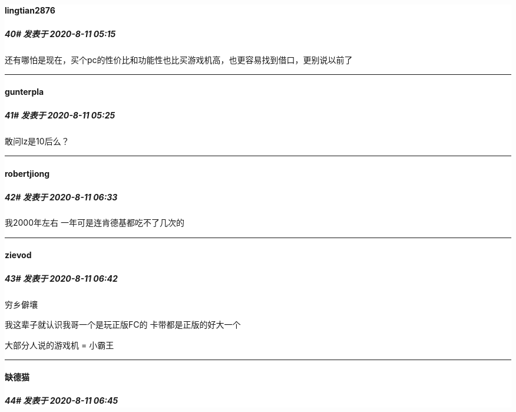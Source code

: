 ####  lingtian2876  
##### 40#       发表于 2020-8-11 05:15




还有哪怕是现在，买个pc的性价比和功能性也比买游戏机高，也更容易找到借口，更别说以前了







-----

####  gunterpla  
##### 41#       发表于 2020-8-11 05:25




敢问lz是10后么？







-----

####  robertjiong  
##### 42#       发表于 2020-8-11 06:33




我2000年左右 一年可是连肯德基都吃不了几次的 







-----

####  zievod  
##### 43#       发表于 2020-8-11 06:42




穷乡僻壤 

我这辈子就认识我哥一个是玩正版FC的 卡带都是正版的好大一个 

大部分人说的游戏机 = 小霸王 







-----

####  缺德猫  
##### 44#       发表于 2020-8-11 06:45
